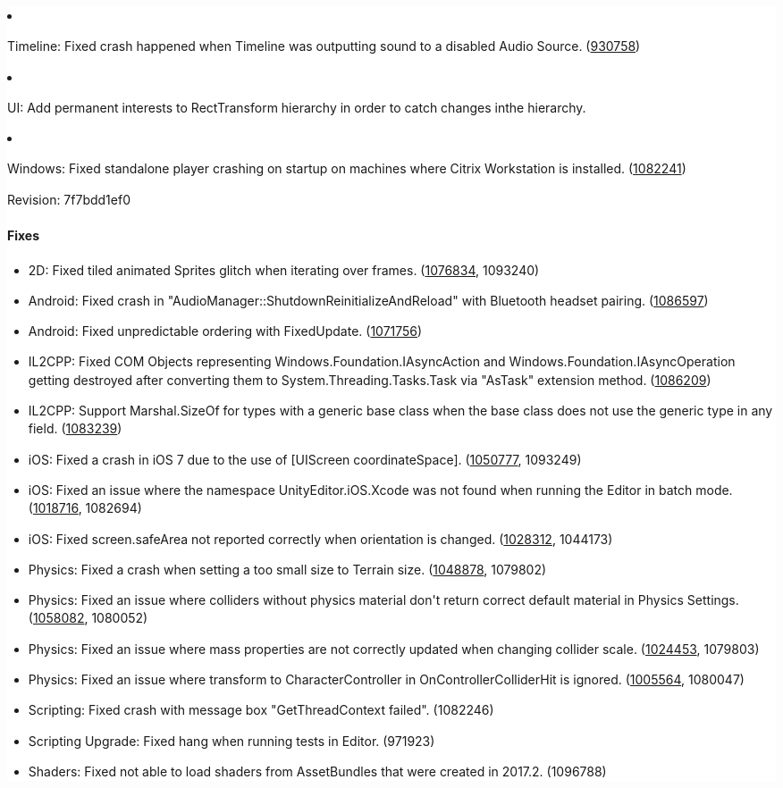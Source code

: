 <li><p>Timeline: Fixed crash happened when Timeline was outputting sound to a disabled Audio Source. (<a href="https://issuetracker.unity3d.com/issues/timeline-timeline-with-a-disabled-audio-source-causes-editor-crash-when-exiting-play-mode">930758</a>)</p></li>
<li><p>UI: Add permanent interests to RectTransform hierarchy in order to catch changes inthe hierarchy.</p></li>
<li><p>Windows: Fixed standalone player crashing on startup on machines where Citrix Workstation is installed. (<a href="https://issuetracker.unity3d.com/issues/unity-2018-dot-2-7f1-windows-standalone-crash-on-first-run-due-to-unityplayer-dot-dll-access-violation">1082241</a>)</p></li>
</ul>

<p>Revision: 7f7bdd1ef0</p>

<h4>Fixes</h4>

<ul>
<li><p>2D: Fixed tiled animated Sprites glitch when iterating over frames. (<a href="https://issuetracker.unity3d.com/issues/tiled-animated-sprites-glitch-out-when">1076834</a>, 1093240)</p></li>
<li><p>Android: Fixed crash in "AudioManager::ShutdownReinitializeAndReload" with Bluetooth headset pairing. (<a href="https://issuetracker.unity3d.com/issues/il2cpp-android-crash-on-audiomanager-shutdownreinitializeandreload-with-bluetooth-headset-pairing">1086597</a>)</p></li>
<li><p>Android: Fixed unpredictable ordering with FixedUpdate. (<a href="https://issuetracker.unity3d.com/issues/android-fixedupdate-scheduling-is-unpredicatable">1071756</a>)</p></li>
<li><p>IL2CPP: Fixed COM Objects representing Windows.Foundation.IAsyncAction and Windows.Foundation.IAsyncOperation getting destroyed after converting them to System.Threading.Tasks.Task via "AsTask" extension method. (<a href="https://issuetracker.unity3d.com/issues/uwp-il2cpp-runtime-failure-on-call-to-windows-dot-storage-dot-streams-dot-getresults">1086209</a>)</p></li>
<li><p>IL2CPP: Support Marshal.SizeOf for types with a generic base class when the base class does not use the generic type in any field. (<a href="https://issuetracker.unity3d.com/issues/marshal-dot-sizeof-causes-argumentexception-errors-in-il2cpp-builds">1083239</a>)</p></li>
<li><p>iOS: Fixed a crash in iOS 7 due to the use of [UIScreen coordinateSpace]. (<a href="https://issuetracker.unity3d.com/issues/2017-dot-4-ios-nsinvalidargumentexception-in-uiscreen-coordinatespace-crashes-app-with-signal-sigabrt-on-ios-7-devices">1050777</a>, 1093249)</p></li>
<li><p>iOS: Fixed an issue where the namespace UnityEditor.iOS.Xcode was not found when running the Editor in batch mode. (<a href="https://issuetracker.unity3d.com/issues/unityeditor-dot-ios-dot-xcode-is-not-found-when-running-editor-in-batch-mode">1018716</a>, 1082694)</p></li>
<li><p>iOS: Fixed screen.safeArea not reported correctly when orientation is changed. (<a href="https://issuetracker.unity3d.com/issues/ios-iphonex-screen-dot-safearea-is-ignored-in-portrait-mode-until-screen-orientation-is-changed">1028312</a>, 1044173)</p></li>
<li><p>Physics: Fixed a crash when setting a too small size to Terrain size. (<a href="https://issuetracker.unity3d.com/issues/crash-in-physx-shdfnd-sort-physx-pxscontactpatch-dot-dot-dot-when-gameobject-collides-with-a-terrain-created-by-script">1048878</a>, 1079802)</p></li>
<li><p>Physics: Fixed an issue where colliders without physics material don't return correct default material in Physics Settings. (<a href="https://issuetracker.unity3d.com/issues/accessing-unassigned-colliders-material-returns-and-sets-different-material-than-the-physics-manager-default-material">1058082</a>, 1080052)</p></li>
<li><p>Physics: Fixed an issue where mass properties are not correctly updated when changing collider scale. (<a href="https://issuetracker.unity3d.com/issues/rigidbody-dot-centerofmass-is-miscalculated">1024453</a>, 1079803)</p></li>
<li><p>Physics: Fixed an issue where transform to CharacterController in OnControllerColliderHit is ignored. (<a href="https://issuetracker.unity3d.com/issues/character-controllers-change-of-position-in-oncharactercontrollerhit-is-ignored">1005564</a>, 1080047)</p></li>
<li><p>Scripting: Fixed crash with message box "GetThreadContext failed". (1082246)</p></li>
<li><p>Scripting Upgrade: Fixed hang when running tests in Editor. (971923)</p></li>
<li><p>Shaders: Fixed not able to load shaders from AssetBundles that were created in 2017.2. (1096788)</p></li>
</ul>
